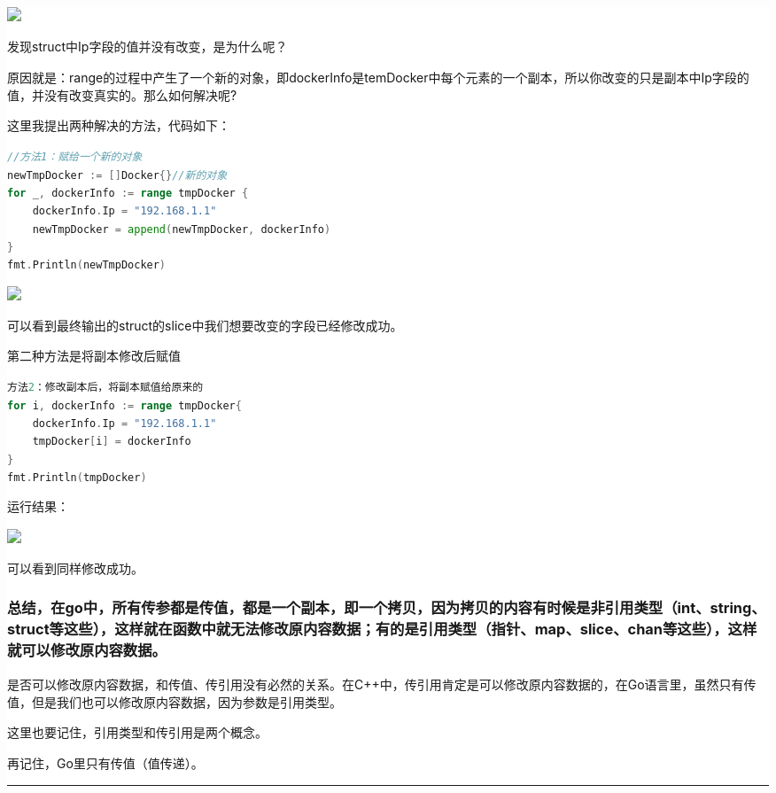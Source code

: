   ![](https://ws2.sinaimg.cn/large/006tNbRwly1fwmm2z70f6j30d301ja9z.jpg)

  发现struct中Ip字段的值并没有改变，是为什么呢？

  原因就是：range的过程中产生了一个新的对象，即dockerInfo是temDocker中每个元素的一个副本，所以你改变的只是副本中Ip字段的值，并没有改变真实的。那么如何解决呢?

  这里我提出两种解决的方法，代码如下：

  ```go
  //方法1：赋给一个新的对象
  newTmpDocker := []Docker{}//新的对象
  for _, dockerInfo := range tmpDocker {
      dockerInfo.Ip = "192.168.1.1"
      newTmpDocker = append(newTmpDocker, dockerInfo)
  }
  fmt.Println(newTmpDocker)
  ```

  ![](https://ws3.sinaimg.cn/large/006tNbRwly1fwmnl32x44j30dj01imx3.jpg)

  可以看到最终输出的struct的slice中我们想要改变的字段已经修改成功。

  第二种方法是将副本修改后赋值

  ```go
  方法2：修改副本后，将副本赋值给原来的
  for i, dockerInfo := range tmpDocker{
      dockerInfo.Ip = "192.168.1.1"
      tmpDocker[i] = dockerInfo
  }
  fmt.Println(tmpDocker)
  
  
  ```

  运行结果：

  ![](https://ws3.sinaimg.cn/large/006tNbRwly1fwmnl32x44j30dj01imx3.jpg)

  可以看到同样修改成功。

### 总结，在go中，所有传参都是传值，都是一个副本，即一个拷贝，因为拷贝的内容有时候是非引用类型（int、string、struct等这些），这样就在函数中就无法修改原内容数据；有的是引用类型（指针、map、slice、chan等这些），这样就可以修改原内容数据。

是否可以修改原内容数据，和传值、传引用没有必然的关系。在C++中，传引用肯定是可以修改原内容数据的，在Go语言里，虽然只有传值，但是我们也可以修改原内容数据，因为参数是引用类型。

这里也要记住，引用类型和传引用是两个概念。

再记住，Go里只有传值（值传递）。

<hr />
